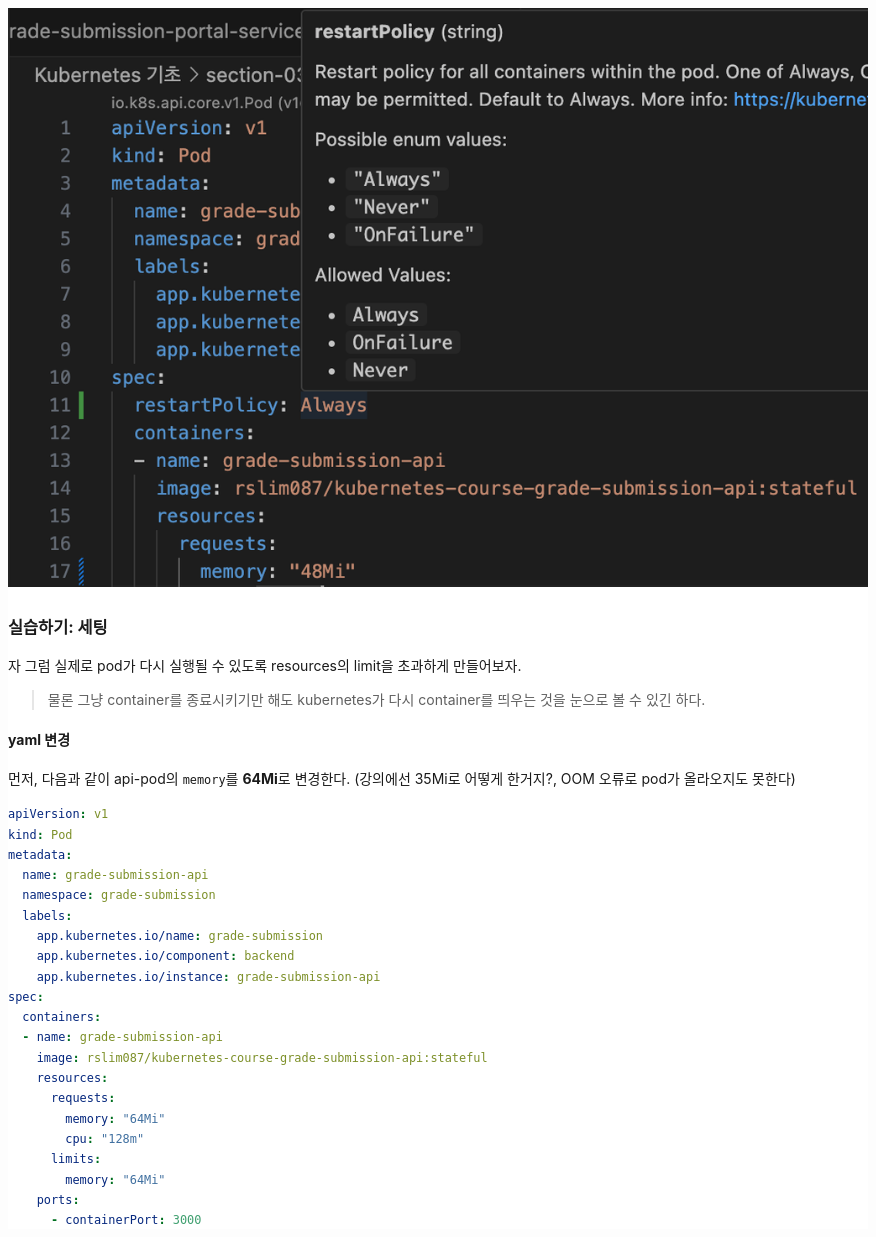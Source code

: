![image-20250905215043122](assets/image-20250905215043122.png)

### 실습하기: 세팅

자 그럼 실제로 pod가 다시 실행될 수 있도록 resources의 limit을 초과하게 만들어보자. 

> 물론 그냥 container를 종료시키기만 해도 kubernetes가 다시 container를 띄우는 것을 눈으로 볼 수 있긴 하다.

#### yaml 변경
먼저, 다음과 같이 api-pod의 `memory`를 **64Mi**로 변경한다. (강의에선 35Mi로 어떻게 한거지?, OOM 오류로 pod가 올라오지도 못한다)
```yaml
apiVersion: v1
kind: Pod
metadata:
  name: grade-submission-api
  namespace: grade-submission
  labels:
    app.kubernetes.io/name: grade-submission
    app.kubernetes.io/component: backend
    app.kubernetes.io/instance: grade-submission-api
spec:
  containers:
  - name: grade-submission-api
    image: rslim087/kubernetes-course-grade-submission-api:stateful
    resources:
      requests:
        memory: "64Mi"
        cpu: "128m"
      limits:
        memory: "64Mi"
    ports:
      - containerPort: 3000
```
